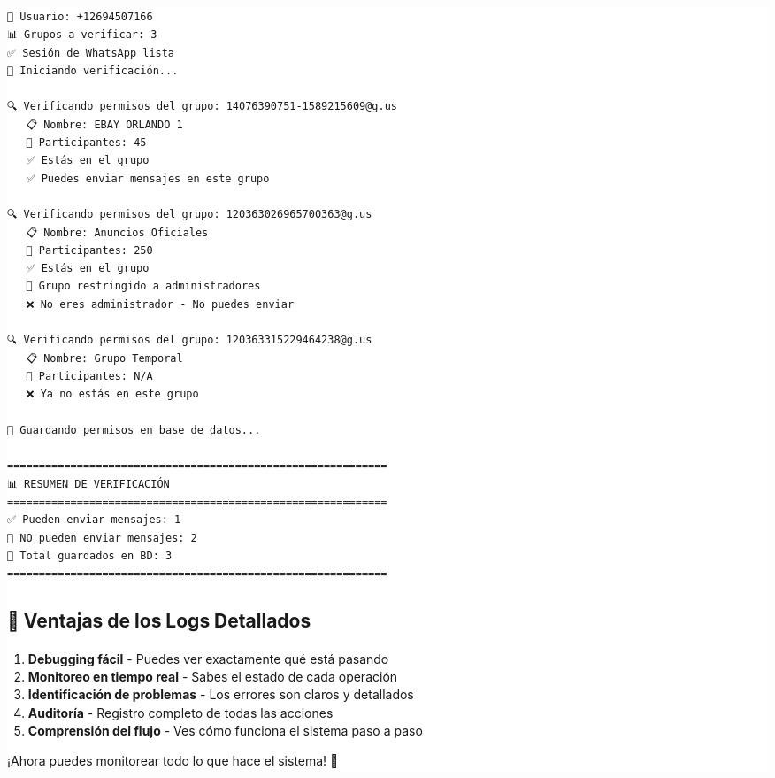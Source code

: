 ```
📱 Usuario: +12694507166
📊 Grupos a verificar: 3
✅ Sesión de WhatsApp lista
🔄 Iniciando verificación...

🔍 Verificando permisos del grupo: 14076390751-1589215609@g.us
   📋 Nombre: EBAY ORLANDO 1
   👥 Participantes: 45
   ✅ Estás en el grupo
   ✅ Puedes enviar mensajes en este grupo

🔍 Verificando permisos del grupo: 120363026965700363@g.us
   📋 Nombre: Anuncios Oficiales
   👥 Participantes: 250
   ✅ Estás en el grupo
   👮 Grupo restringido a administradores
   ❌ No eres administrador - No puedes enviar

🔍 Verificando permisos del grupo: 120363315229464238@g.us
   📋 Nombre: Grupo Temporal
   👥 Participantes: N/A
   ❌ Ya no estás en este grupo

💾 Guardando permisos en base de datos...

============================================================
📊 RESUMEN DE VERIFICACIÓN
============================================================
✅ Pueden enviar mensajes: 1
🚫 NO pueden enviar mensajes: 2
💾 Total guardados en BD: 3
============================================================
```

## 🔧 Ventajas de los Logs Detallados

1. **Debugging fácil** - Puedes ver exactamente qué está pasando
2. **Monitoreo en tiempo real** - Sabes el estado de cada operación
3. **Identificación de problemas** - Los errores son claros y detallados
4. **Auditoría** - Registro completo de todas las acciones
5. **Comprensión del flujo** - Ves cómo funciona el sistema paso a paso

¡Ahora puedes monitorear todo lo que hace el sistema! 🚀
